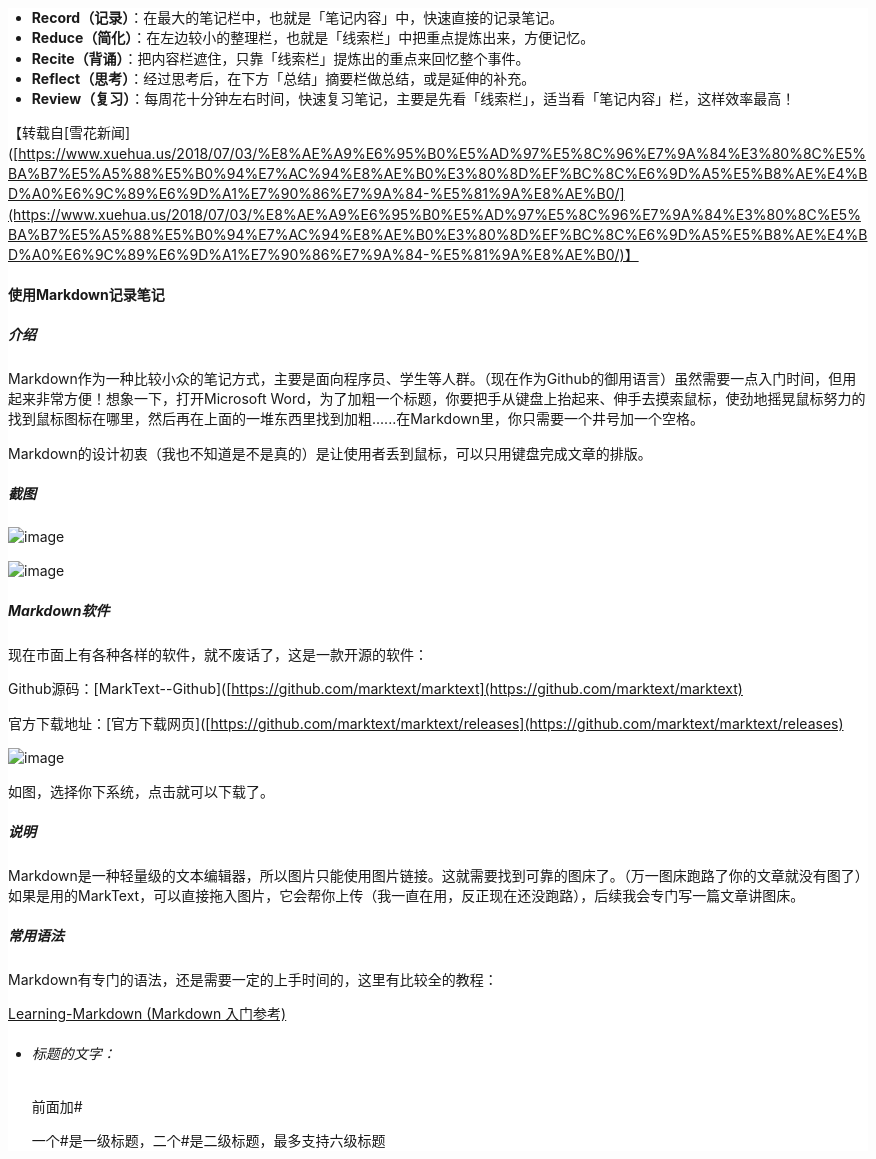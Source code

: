 - **Record（记录）**：在最大的笔记栏中，也就是「笔记内容」中，快速直接的记录笔记。
- **Reduce（简化）**：在左边较小的整理栏，也就是「线索栏」中把重点提炼出来，方便记忆。
- **Recite（背诵）**：把内容栏遮住，只靠「线索栏」提炼出的重点来回忆整个事件。
- **Reflect（思考）**：经过思考后，在下方「总结」摘要栏做总结，或是延伸的补充。
- **Review（复习）**：每周花十分钟左右时间，快速复习笔记，主要是先看「线索栏」，适当看「笔记内容」栏，这样效率最高！

【转载自[雪花新闻]([https://www.xuehua.us/2018/07/03/%E8%AE%A9%E6%95%B0%E5%AD%97%E5%8C%96%E7%9A%84%E3%80%8C%E5%BA%B7%E5%A5%88%E5%B0%94%E7%AC%94%E8%AE%B0%E3%80%8D%EF%BC%8C%E6%9D%A5%E5%B8%AE%E4%BD%A0%E6%9C%89%E6%9D%A1%E7%90%86%E7%9A%84-%E5%81%9A%E8%AE%B0/](https://www.xuehua.us/2018/07/03/%E8%AE%A9%E6%95%B0%E5%AD%97%E5%8C%96%E7%9A%84%E3%80%8C%E5%BA%B7%E5%A5%88%E5%B0%94%E7%AC%94%E8%AE%B0%E3%80%8D%EF%BC%8C%E6%9D%A5%E5%B8%AE%E4%BD%A0%E6%9C%89%E6%9D%A1%E7%90%86%E7%9A%84-%E5%81%9A%E8%AE%B0/)】

#### 使用Markdown记录笔记

##### 介绍

Markdown作为一种比较小众的笔记方式，主要是面向程序员、学生等人群。（现在作为Github的御用语言）虽然需要一点入门时间，但用起来非常方便！想象一下，打开Microsoft Word，为了加粗一个标题，你要把手从键盘上抬起来、伸手去摸索鼠标，使劲地摇晃鼠标努力的找到鼠标图标在哪里，然后再在上面的一堆东西里找到加粗......在Markdown里，你只需要一个井号加一个空格。

Markdown的设计初衷（我也不知道是不是真的）是让使用者丢到鼠标，可以只用键盘完成文章的排版。

##### 截图

![image](https://user-images.githubusercontent.com/40263799/54865120-b6950580-4d9b-11e9-87d1-bcadaae2e7c0.png)

![image](https://user-images.githubusercontent.com/40263799/54865139-e3491d00-4d9b-11e9-9ff5-94ea081dae83.png)

##### Markdown软件

现在市面上有各种各样的软件，就不废话了，这是一款开源的软件：

Github源码：[MarkText--Github]([https://github.com/marktext/marktext](https://github.com/marktext/marktext)

官方下载地址：[官方下载网页]([https://github.com/marktext/marktext/releases](https://github.com/marktext/marktext/releases)

![image](https://user-images.githubusercontent.com/40263799/54865912-37f29500-4da8-11e9-8c3c-3dcfa4ad7872.png)

如图，选择你下系统，点击就可以下载了。

##### 说明

Markdown是一种轻量级的文本编辑器，所以图片只能使用图片链接。这就需要找到可靠的图床了。（万一图床跑路了你的文章就没有图了）如果是用的MarkText，可以直接拖入图片，它会帮你上传（我一直在用，反正现在还没跑路），后续我会专门写一篇文章讲图床。

##### 常用语法

Markdown有专门的语法，还是需要一定的上手时间的，这里有比较全的教程：

[ Learning-Markdown (Markdown 入门参考)](http://xianbai.me/learn-md/index.html)

- ###### 标题的文字：

  前面加#

  一个#是一级标题，二个#是二级标题，最多支持六级标题
